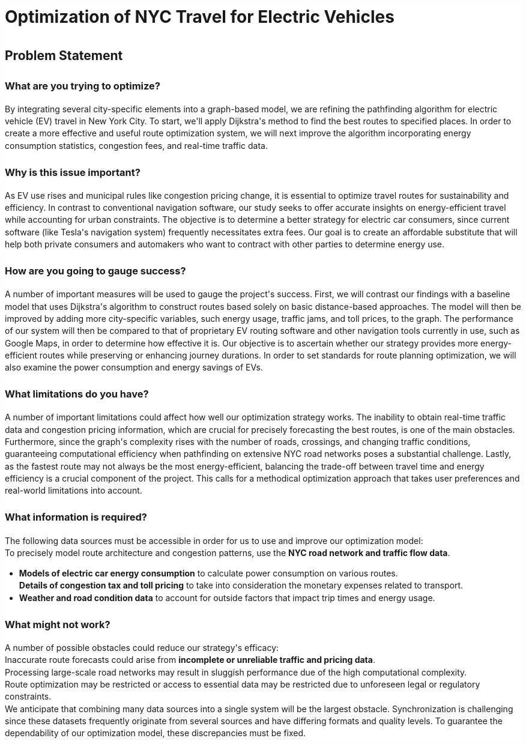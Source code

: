 # Optimization of NYC Travel for Electric Vehicles
## Problem Statement
### What are you trying to optimize?  
By integrating several city-specific elements into a graph-based model, we are refining the pathfinding algorithm for electric vehicle (EV) travel in New York City. To start, we'll apply Dijkstra's method to find the best routes to specified places. In order to create a more effective and useful route optimization system, we will next improve the algorithm incorporating energy consumption statistics, congestion fees, and real-time traffic data.
### Why is this issue important?  
As EV use rises and municipal rules like congestion pricing change, it is essential to optimize travel routes for sustainability and efficiency. In contrast to conventional navigation software, our study seeks to offer accurate insights on energy-efficient travel while accounting for urban constraints. The objective is to determine a better strategy for electric car consumers, since current software (like Tesla's navigation system) frequently necessitates extra fees. Our goal is to create an affordable substitute that will help both private consumers and automakers who want to contract with other parties to determine energy use.
### How are you going to gauge success?  
A number of important measures will be used to gauge the project's success. First, we will contrast our findings with a baseline model that uses Dijkstra's algorithm to construct routes based solely on basic distance-based approaches. The model will then be improved by adding more city-specific variables, such energy usage, traffic jams, and toll prices, to the graph. The performance of our system will then be compared to that of proprietary EV routing software and other navigation tools currently in use, such as Google Maps, in order to determine how effective it is. Our objective is to ascertain whether our strategy provides more energy-efficient routes while preserving or enhancing journey durations. In order to set standards for route planning optimization, we will also examine the power consumption and energy savings of EVs.
### What limitations do you have?  
A number of important limitations could affect how well our optimization strategy works. The inability to obtain real-time traffic data and congestion pricing information, which are crucial for precisely forecasting the best routes, is one of the main obstacles. Furthermore, since the graph's complexity rises with the number of roads, crossings, and changing traffic conditions, guaranteeing computational efficiency when pathfinding on extensive NYC road networks poses a substantial challenge. Lastly, as the fastest route may not always be the most energy-efficient, balancing the trade-off between travel time and energy efficiency is a crucial component of the project. This calls for a methodical optimization approach that takes user preferences and real-world limitations into account.
### What information is required?  
The following data sources must be accessible in order for us to use and improve our optimization model:  
To precisely model route architecture and congestion patterns, use the **NYC road network and traffic flow data**.  
- **Models of electric car energy consumption** to calculate power consumption on various routes.  
**Details of congestion tax and toll pricing** to take into consideration the monetary expenses related to transport.  
- **Weather and road condition data** to account for outside factors that impact trip times and energy usage.  
### What might not work?  
A number of possible obstacles could reduce our strategy's efficacy:  
Inaccurate route forecasts could arise from **incomplete or unreliable traffic and pricing data**.  
Processing large-scale road networks may result in sluggish performance due of the high computational complexity.  
Route optimization may be restricted or access to essential data may be restricted due to unforeseen legal or regulatory constraints.  
We anticipate that combining many data sources into a single system will be the largest obstacle. Synchronization is challenging since these datasets frequently originate from several sources and have differing formats and quality levels. To guarantee the dependability of our optimization model, these discrepancies must be fixed.
